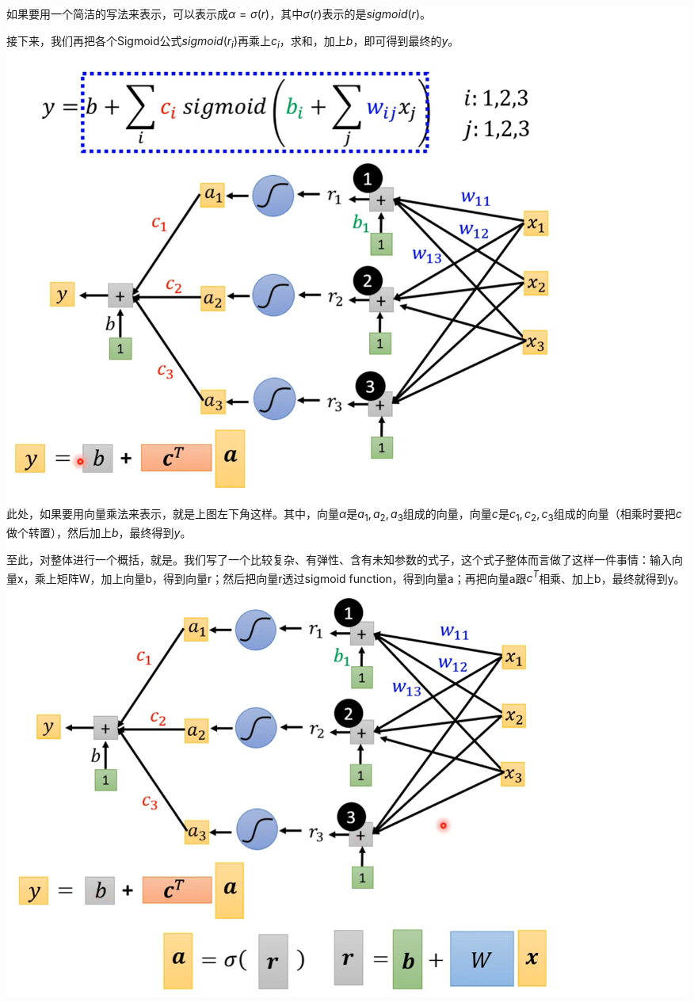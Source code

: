 如果要用一个简洁的写法来表示，可以表示成$\alpha=\sigma(r)$，其中$\sigma(r)$表示的是$sigmoid(r)$。

接下来，我们再把各个Sigmoid公式$sigmoid(r_i)$再乘上$c_i$，求和，加上$b$，即可得到最终的$y$。

![](assets/1-机器学习和深度学习基本概念、反向传播、梯度下降/file-20241129221113073.png)

此处，如果要用向量乘法来表示，就是上图左下角这样。其中，向量$\alpha$是$a_1,a_2,a_3$组成的向量，向量$c$是$c_1,c_2,c_3$组成的向量（相乘时要把$c$做个转置），然后加上$b$，最终得到$y$。

至此，对整体进行一个概括，就是。我们写了一个比较复杂、有弹性、含有未知参数的式子，这个式子整体而言做了这样一件事情：输入向量x，乘上矩阵W，加上向量b，得到向量r；然后把向量r透过sigmoid function，得到向量a；再把向量a跟$c^T$相乘、加上b，最终就得到y。

![](assets/1-机器学习和深度学习基本概念、反向传播、梯度下降/file-20241129221145307.png)